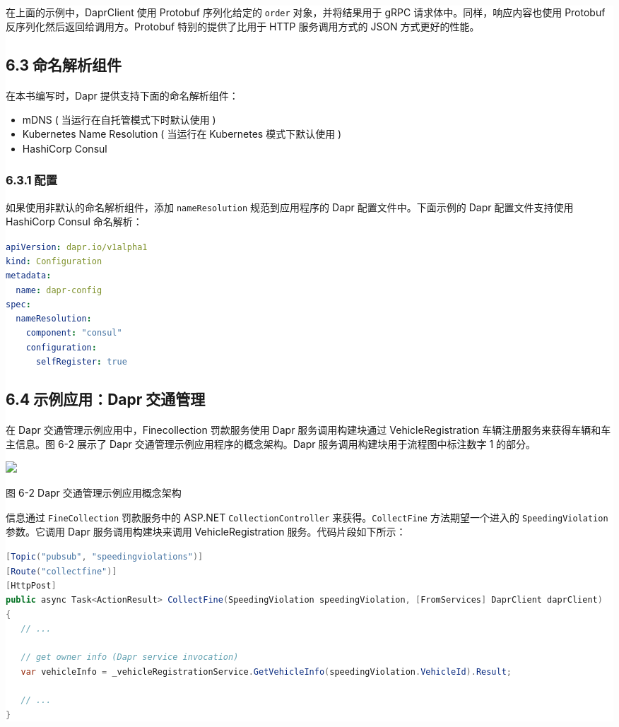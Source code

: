 在上面的示例中，DaprClient 使用 Protobuf 序列化给定的 `order` 对象，并将结果用于 gRPC 请求体中。同样，响应内容也使用 Protobuf 反序列化然后返回给调用方。Protobuf 特别的提供了比用于 HTTP 服务调用方式的 JSON 方式更好的性能。

## 6.3 命名解析组件

在本书编写时，Dapr 提供支持下面的命名解析组件：
* mDNS ( 当运行在自托管模式下时默认使用 )
* Kubernetes Name Resolution ( 当运行在 Kubernetes 模式下默认使用 )
* HashiCorp Consul

### 6.3.1 配置

如果使用非默认的命名解析组件，添加 `nameResolution` 规范到应用程序的 Dapr 配置文件中。下面示例的 Dapr 配置文件支持使用 HashiCorp Consul 命名解析：

```yaml
apiVersion: dapr.io/v1alpha1
kind: Configuration
metadata:
  name: dapr-config
spec:
  nameResolution:
    component: "consul"
    configuration:
      selfRegister: true
```


## 6.4 示例应用：Dapr 交通管理

在 Dapr 交通管理示例应用中，Finecollection 罚款服务使用 Dapr 服务调用构建块通过 VehicleRegistration 车辆注册服务来获得车辆和车主信息。图 6-2 展示了 Dapr 交通管理示例应用程序的概念架构。Dapr 服务调用构建块用于流程图中标注数字 1 的部分。

![](https://docs.microsoft.com/en-us/dotnet/architecture/dapr-for-net-developers/media/service-invocation/dapr-solution-service-invocation.png)

图 6-2 Dapr 交通管理示例应用概念架构

信息通过 `FineCollection` 罚款服务中的 ASP.NET  `CollectionController` 来获得。`CollectFine` 方法期望一个进入的 `SpeedingViolation` 参数。它调用 Dapr 服务调用构建块来调用 VehicleRegistration 服务。代码片段如下所示：

```csharp
[Topic("pubsub", "speedingviolations")]
[Route("collectfine")]
[HttpPost]
public async Task<ActionResult> CollectFine(SpeedingViolation speedingViolation, [FromServices] DaprClient daprClient)
{
   // ...

   // get owner info (Dapr service invocation)
   var vehicleInfo = _vehicleRegistrationService.GetVehicleInfo(speedingViolation.VehicleId).Result;

   // ...
}
```
